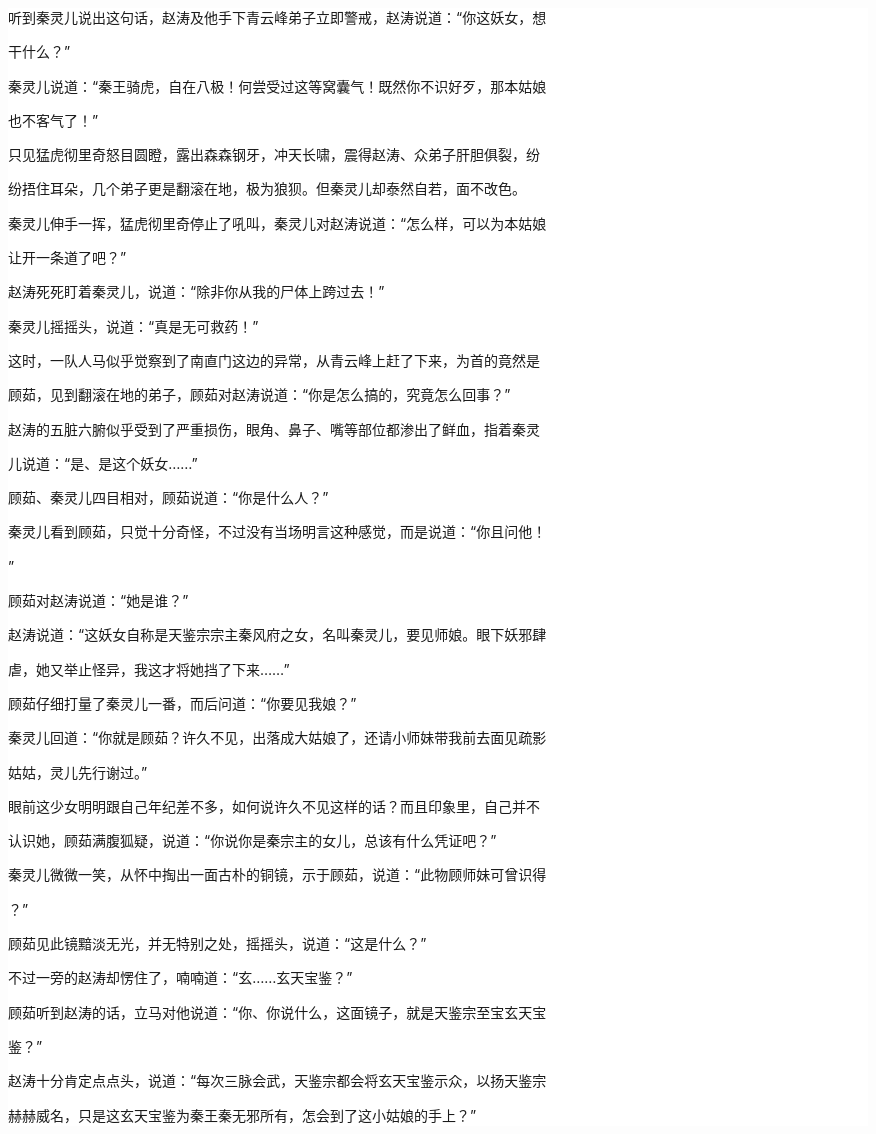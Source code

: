 听到秦灵儿说出这句话，赵涛及他手下青云峰弟子立即警戒，赵涛说道：“你这妖女，想

干什么？”

秦灵儿说道：“秦王骑虎，自在八极！何尝受过这等窝囊气！既然你不识好歹，那本姑娘

也不客气了！”

只见猛虎彻里奇怒目圆瞪，露出森森钢牙，冲天长啸，震得赵涛、众弟子肝胆俱裂，纷

纷捂住耳朵，几个弟子更是翻滚在地，极为狼狈。但秦灵儿却泰然自若，面不改色。

秦灵儿伸手一挥，猛虎彻里奇停止了吼叫，秦灵儿对赵涛说道：“怎么样，可以为本姑娘

让开一条道了吧？”

赵涛死死盯着秦灵儿，说道：“除非你从我的尸体上跨过去！”

秦灵儿摇摇头，说道：“真是无可救药！”

这时，一队人马似乎觉察到了南直门这边的异常，从青云峰上赶了下来，为首的竟然是

顾茹，见到翻滚在地的弟子，顾茹对赵涛说道：“你是怎么搞的，究竟怎么回事？”

赵涛的五脏六腑似乎受到了严重损伤，眼角、鼻子、嘴等部位都渗出了鲜血，指着秦灵

儿说道：“是、是这个妖女……”

顾茹、秦灵儿四目相对，顾茹说道：“你是什么人？”

秦灵儿看到顾茹，只觉十分奇怪，不过没有当场明言这种感觉，而是说道：“你且问他！

”

顾茹对赵涛说道：“她是谁？”

赵涛说道：“这妖女自称是天鉴宗宗主秦风府之女，名叫秦灵儿，要见师娘。眼下妖邪肆

虐，她又举止怪异，我这才将她挡了下来……”

顾茹仔细打量了秦灵儿一番，而后问道：“你要见我娘？”

秦灵儿回道：“你就是顾茹？许久不见，出落成大姑娘了，还请小师妹带我前去面见疏影

姑姑，灵儿先行谢过。”

眼前这少女明明跟自己年纪差不多，如何说许久不见这样的话？而且印象里，自己并不

认识她，顾茹满腹狐疑，说道：“你说你是秦宗主的女儿，总该有什么凭证吧？”

秦灵儿微微一笑，从怀中掏出一面古朴的铜镜，示于顾茹，说道：“此物顾师妹可曾识得

？”

顾茹见此镜黯淡无光，并无特别之处，摇摇头，说道：“这是什么？”

不过一旁的赵涛却愣住了，喃喃道：“玄……玄天宝鉴？”

顾茹听到赵涛的话，立马对他说道：“你、你说什么，这面镜子，就是天鉴宗至宝玄天宝

鉴？”

赵涛十分肯定点点头，说道：“每次三脉会武，天鉴宗都会将玄天宝鉴示众，以扬天鉴宗

赫赫威名，只是这玄天宝鉴为秦王秦无邪所有，怎会到了这小姑娘的手上？”
